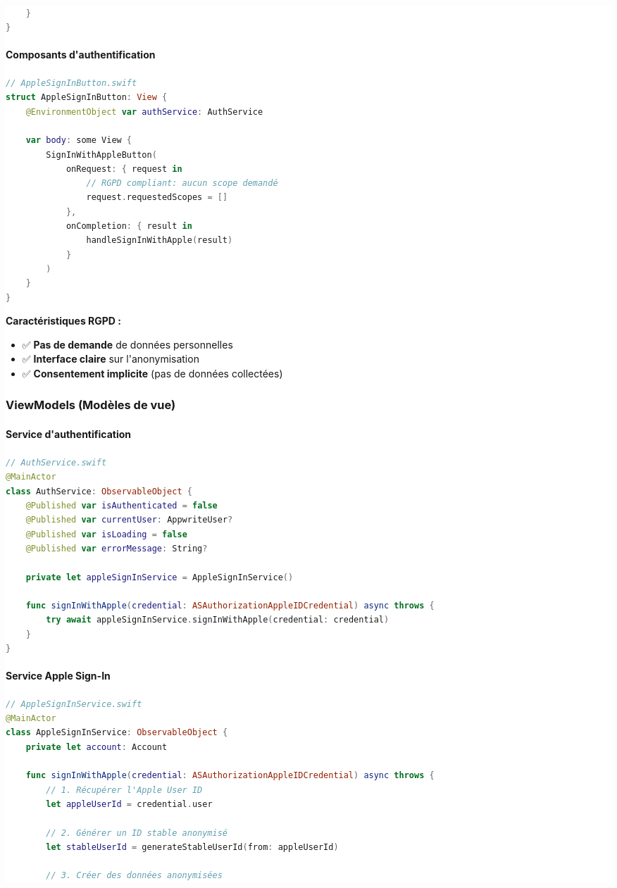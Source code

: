 ```swift
    }
}
```

#### Composants d'authentification
```swift
// AppleSignInButton.swift
struct AppleSignInButton: View {
    @EnvironmentObject var authService: AuthService
    
    var body: some View {
        SignInWithAppleButton(
            onRequest: { request in
                // RGPD compliant: aucun scope demandé
                request.requestedScopes = []
            },
            onCompletion: { result in
                handleSignInWithApple(result)
            }
        )
    }
}
```

**Caractéristiques RGPD :**
- ✅ **Pas de demande** de données personnelles
- ✅ **Interface claire** sur l'anonymisation
- ✅ **Consentement implicite** (pas de données collectées)

### **ViewModels (Modèles de vue)**

#### Service d'authentification
```swift
// AuthService.swift
@MainActor
class AuthService: ObservableObject {
    @Published var isAuthenticated = false
    @Published var currentUser: AppwriteUser?
    @Published var isLoading = false
    @Published var errorMessage: String?
    
    private let appleSignInService = AppleSignInService()
    
    func signInWithApple(credential: ASAuthorizationAppleIDCredential) async throws {
        try await appleSignInService.signInWithApple(credential: credential)
    }
}
```

#### Service Apple Sign-In
```swift
// AppleSignInService.swift
@MainActor
class AppleSignInService: ObservableObject {
    private let account: Account
    
    func signInWithApple(credential: ASAuthorizationAppleIDCredential) async throws {
        // 1. Récupérer l'Apple User ID
        let appleUserId = credential.user
        
        // 2. Générer un ID stable anonymisé
        let stableUserId = generateStableUserId(from: appleUserId)
        
        // 3. Créer des données anonymisées
```